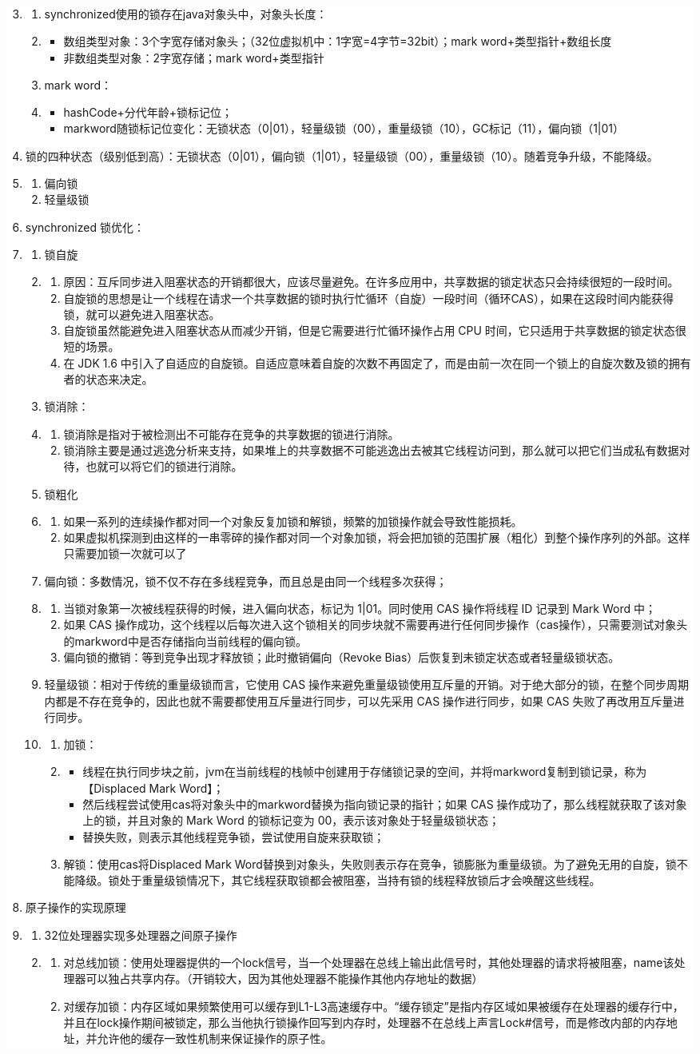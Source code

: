    3. 1. synchronized使用的锁存在java对象头中，对象头长度：

      2. - 数组类型对象：3个字宽存储对象头；（32位虚拟机中：1字宽=4字节=32bit）；mark word+类型指针+数组长度
         - 非数组类型对象：2字宽存储；mark word+类型指针

      3. mark word：

      4. - hashCode+分代年龄+锁标记位；
         - markword随锁标记位变化：无锁状态（0|01），轻量级锁（00），重量级锁（10），GC标记（11），偏向锁（1|01）

   4. 锁的四种状态（级别低到高）：无锁状态（0|01），偏向锁（1|01），轻量级锁（00），重量级锁（10）。随着竞争升级，不能降级。

   5. 1. 偏向锁
      2. 轻量级锁

   6. synchronized 锁优化：

   7. 1. 锁自旋

      2. 1. 原因：互斥同步进入阻塞状态的开销都很大，应该尽量避免。在许多应用中，共享数据的锁定状态只会持续很短的一段时间。
         2. 自旋锁的思想是让一个线程在请求一个共享数据的锁时执行忙循环（自旋）一段时间（循环CAS），如果在这段时间内能获得锁，就可以避免进入阻塞状态。
         3. 自旋锁虽然能避免进入阻塞状态从而减少开销，但是它需要进行忙循环操作占用 CPU 时间，它只适用于共享数据的锁定状态很短的场景。
         4. 在 JDK 1.6 中引入了自适应的自旋锁。自适应意味着自旋的次数不再固定了，而是由前一次在同一个锁上的自旋次数及锁的拥有者的状态来决定。

      3. 锁消除：

      4. 1. 锁消除是指对于被检测出不可能存在竞争的共享数据的锁进行消除。
         2. 锁消除主要是通过逃逸分析来支持，如果堆上的共享数据不可能逃逸出去被其它线程访问到，那么就可以把它们当成私有数据对待，也就可以将它们的锁进行消除。

      5. 锁粗化

      6. 1. 如果一系列的连续操作都对同一个对象反复加锁和解锁，频繁的加锁操作就会导致性能损耗。
         2. 如果虚拟机探测到由这样的一串零碎的操作都对同一个对象加锁，将会把加锁的范围扩展（粗化）到整个操作序列的外部。这样只需要加锁一次就可以了

      7. 偏向锁：多数情况，锁不仅不存在多线程竞争，而且总是由同一个线程多次获得；

      8. 1. 当锁对象第一次被线程获得的时候，进入偏向状态，标记为 1|01。同时使用 CAS 操作将线程 ID 记录到 Mark Word 中；
         2. 如果 CAS 操作成功，这个线程以后每次进入这个锁相关的同步块就不需要再进行任何同步操作（cas操作），只需要测试对象头的markword中是否存储指向当前线程的偏向锁。
         3. 偏向锁的撤销：等到竞争出现才释放锁；此时撤销偏向（Revoke Bias）后恢复到未锁定状态或者轻量级锁状态。

      9. 轻量级锁：相对于传统的重量级锁而言，它使用 CAS 操作来避免重量级锁使用互斥量的开销。对于绝大部分的锁，在整个同步周期内都是不存在竞争的，因此也就不需要都使用互斥量进行同步，可以先采用 CAS 操作进行同步，如果 CAS 失败了再改用互斥量进行同步。

      10. 1. 加锁：

          2. - 线程在执行同步块之前，jvm在当前线程的栈帧中创建用于存储锁记录的空间，并将markword复制到锁记录，称为【Displaced Mark Word】；
             - 然后线程尝试使用cas将对象头中的markword替换为指向锁记录的指针；如果 CAS 操作成功了，那么线程就获取了该对象上的锁，并且对象的 Mark Word 的锁标记变为 00，表示该对象处于轻量级锁状态；
             - 替换失败，则表示其他线程竞争锁，尝试使用自旋来获取锁；

          3. 解锁：使用cas将Displaced Mark Word替换到对象头，失败则表示存在竞争，锁膨胀为重量级锁。为了避免无用的自旋，锁不能降级。锁处于重量级锁情况下，其它线程获取锁都会被阻塞，当持有锁的线程释放锁后才会唤醒这些线程。

5. 原子操作的实现原理

6. 1. 32位处理器实现多处理器之间原子操作

   2. 1. 对总线加锁：使用处理器提供的一个lock信号，当一个处理器在总线上输出此信号时，其他处理器的请求将被阻塞，name该处理器可以独占共享内存。（开销较大，因为其他处理器不能操作其他内存地址的数据）

      2. 对缓存加锁：内存区域如果频繁使用可以缓存到L1-L3高速缓存中。“缓存锁定”是指内存区域如果被缓存在处理器的缓存行中，并且在lock操作期间被锁定，那么当他执行锁操作回写到内存时，处理器不在总线上声言Lock#信号，而是修改内部的内存地址，并允许他的缓存一致性机制来保证操作的原子性。
